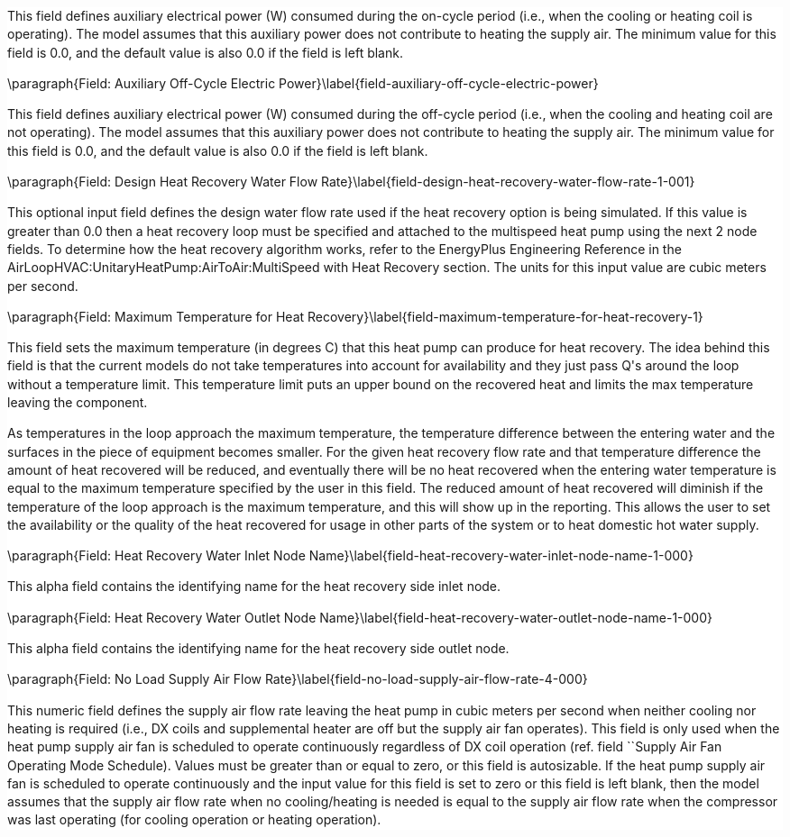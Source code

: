 This field defines auxiliary electrical power (W) consumed during the on-cycle period (i.e., when the cooling or heating coil is operating). The model assumes that this auxiliary power does not contribute to heating the supply air. The minimum value for this field is 0.0, and the default value is also 0.0 if the field is left blank.

\paragraph{Field: Auxiliary Off-Cycle Electric Power}\label{field-auxiliary-off-cycle-electric-power}

This field defines auxiliary electrical power (W) consumed during the off-cycle period (i.e., when the cooling and heating coil are not operating). The model assumes that this auxiliary power does not contribute to heating the supply air. The minimum value for this field is 0.0, and the default value is also 0.0 if the field is left blank.

\paragraph{Field: Design Heat Recovery Water Flow Rate}\label{field-design-heat-recovery-water-flow-rate-1-001}

This optional input field defines the design water flow rate used if the heat recovery option is being simulated. If this value is greater than 0.0 then a heat recovery loop must be specified and attached to the multispeed heat pump using the next 2 node fields. To determine how the heat recovery algorithm works, refer to the EnergyPlus Engineering Reference in the AirLoopHVAC:UnitaryHeatPump:AirToAir:MultiSpeed with Heat Recovery section. The units for this input value are cubic meters per second.

\paragraph{Field: Maximum Temperature for Heat Recovery}\label{field-maximum-temperature-for-heat-recovery-1}

This field sets the maximum temperature (in degrees C) that this heat pump can produce for heat recovery. The idea behind this field is that the current models do not take temperatures into account for availability and they just pass Q's around the loop without a temperature limit. This temperature limit puts an upper bound on the recovered heat and limits the max temperature leaving the component.

As temperatures in the loop approach the maximum temperature, the temperature difference between the entering water and the surfaces in the piece of equipment becomes smaller. For the given heat recovery flow rate and that temperature difference the amount of heat recovered will be reduced, and eventually there will be no heat recovered when the entering water temperature is equal to the maximum temperature specified by the user in this field. The reduced amount of heat recovered will diminish if the temperature of the loop approach is the maximum temperature, and this will show up in the reporting. This allows the user to set the availability or the quality of the heat recovered for usage in other parts of the system or to heat domestic hot water supply.

\paragraph{Field: Heat Recovery Water Inlet Node Name}\label{field-heat-recovery-water-inlet-node-name-1-000}

This alpha field contains the identifying name for the heat recovery side inlet node.

\paragraph{Field: Heat Recovery Water Outlet Node Name}\label{field-heat-recovery-water-outlet-node-name-1-000}

This alpha field contains the identifying name for the heat recovery side outlet node.

\paragraph{Field: No Load Supply Air Flow Rate}\label{field-no-load-supply-air-flow-rate-4-000}

This numeric field defines the supply air flow rate leaving the heat pump in cubic meters per second when neither cooling nor heating is required (i.e., DX coils and supplemental heater are off but the supply air fan operates). This field is only used when the heat pump supply air fan is scheduled to operate continuously regardless of DX coil operation (ref. field ``Supply Air Fan Operating Mode Schedule). Values must be greater than or equal to zero, or this field is autosizable. If the heat pump supply air fan is scheduled to operate continuously and the input value for this field is set to zero or this field is left blank, then the model assumes that the supply air flow rate when no cooling/heating is needed is equal to the supply air flow rate when the compressor was last operating (for cooling operation or heating operation).

